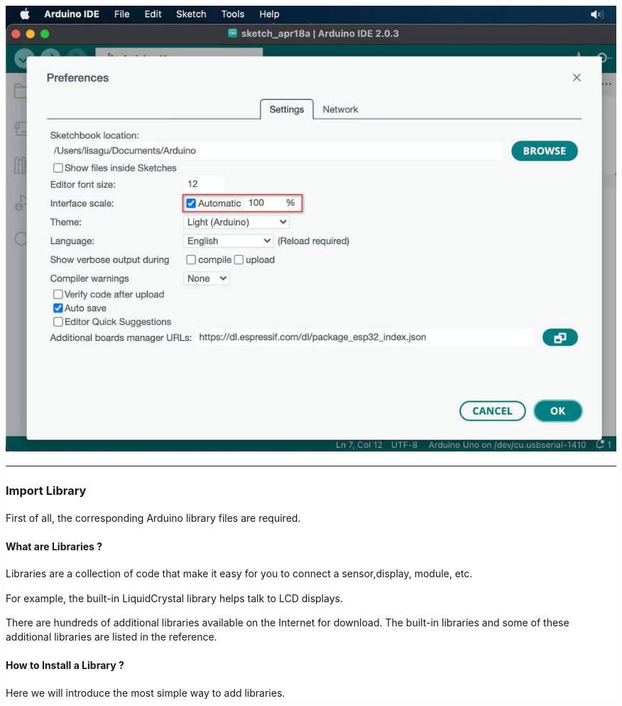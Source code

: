 ![img](./arduino_img/new(23).png)

------



### **Import Library**

First of all, the corresponding Arduino library files are required. 

#### What are Libraries ?

Libraries are a collection of code that make it easy for you to connect a sensor,display, module, etc.

For example, the built-in LiquidCrystal library helps talk to LCD displays. 

There are hundreds of additional libraries available on the Internet for download. The built-in libraries and some of these additional libraries are listed in the reference.

#### How to Install a Library ?

Here we will introduce the most simple way to add libraries.
